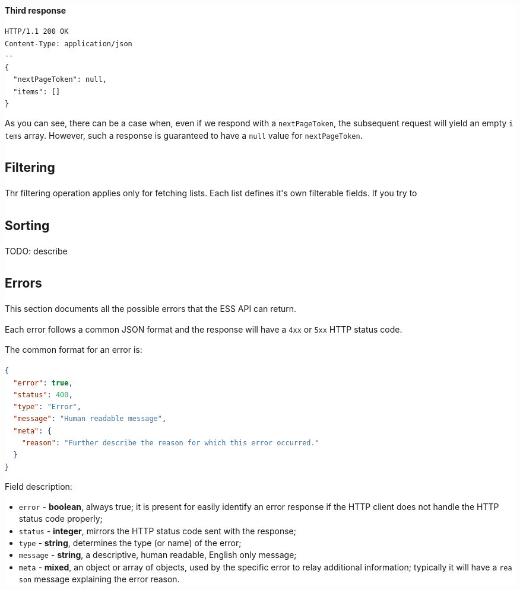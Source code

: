 **Third response**

```
HTTP/1.1 200 OK
Content-Type: application/json
--
{
  "nextPageToken": null,
  "items": []
}
```

As you can see, there can be a case when, even if we respond with a `nextPageToken`, the subsequent request will yield an empty `items` array. However, such a response is guaranteed to have a `null` value for `nextPageToken`.

## Filtering

Thr filtering operation applies only for fetching lists. Each list defines it's own filterable fields. If you try to

## Sorting

TODO: describe

## Errors

This section documents all the possible errors that the ESS API can return.

Each error follows a common JSON format and the response will have a `4xx` or `5xx` HTTP status code.

The common format for an error is:

```json
{
  "error": true,
  "status": 400,
  "type": "Error",
  "message": "Human readable message",
  "meta": {
    "reason": "Further describe the reason for which this error occurred."
  }
}
```

Field description:

- `error` - **boolean**, always true; it is present for easily identify an error response if the HTTP client does not handle the HTTP status code properly;
- `status` - **integer**, mirrors the HTTP status code sent with the response;
- `type` - **string**, determines the type (or name) of the error;
- `message` - **string**, a descriptive, human readable, English only message;
- `meta` - **mixed**, an object or array of objects, used by the specific error to relay additional information; typically it will have a `reason` message explaining the error reason.
